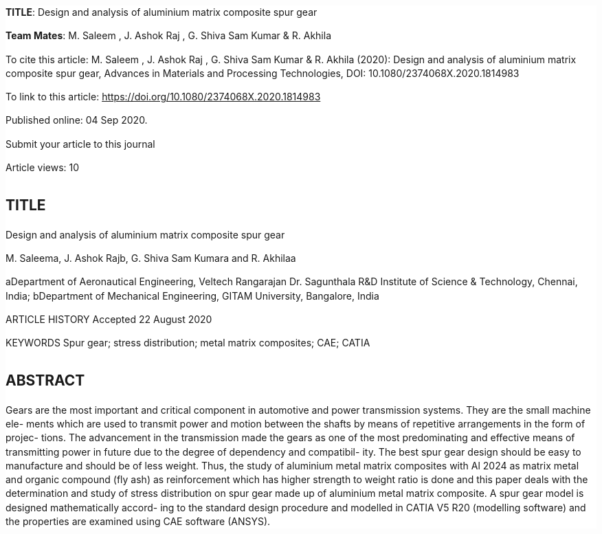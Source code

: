 

**TITLE**: Design and analysis of aluminium matrix composite spur gear

**Team Mates**: M. Saleem , J. Ashok Raj , G. Shiva Sam Kumar & R. Akhila

To cite this article: M. Saleem , J. Ashok Raj , G. Shiva Sam Kumar & R. Akhila (2020): Design
and analysis of aluminium matrix composite spur gear, Advances in Materials and Processing
Technologies, DOI: 10.1080/2374068X.2020.1814983

To link to this article:  https://doi.org/10.1080/2374068X.2020.1814983

Published online: 04 Sep 2020.

Submit your article to this journal

Article views: 10

## TITLE

Design and analysis of aluminium matrix composite spur gear

M. Saleema, J. Ashok Rajb, G. Shiva Sam Kumara  and R. Akhilaa

aDepartment of Aeronautical Engineering, Veltech Rangarajan Dr. Sagunthala R&D Institute of Science &
Technology, Chennai, India;  bDepartment of Mechanical Engineering, GITAM University, Bangalore, India

ARTICLE HISTORY
Accepted 22 August 2020

KEYWORDS
Spur gear; stress distribution;
metal matrix composites;
CAE; CATIA

## ABSTRACT
Gears are the most important and critical component in automotive
and  power  transmission  systems.  They  are  the  small  machine  ele-
ments which are used to transmit power and motion between the
shafts  by  means  of  repetitive  arrangements  in  the  form  of  projec-
tions. The advancement in the transmission made the gears as one
of  the  most  predominating  and  effective  means  of  transmitting
power in future due to the degree of dependency and compatibil-
ity.  The best  spur gear design should be easy to manufacture and
should be of less weight. Thus, the study of aluminium metal matrix
composites  with  Al  2024  as  matrix  metal  and  organic  compound
(fly ash) as reinforcement which has higher strength to weight ratio
is  done  and  this  paper  deals  with  the  determination  and  study  of
stress distribution on spur gear made up of aluminium metal matrix
composite. A spur gear model is designed mathematically accord-
ing  to  the  standard  design  procedure  and  modelled  in  CATIA  V5
R20  (modelling  software)  and  the  properties  are  examined  using
CAE software (ANSYS).
